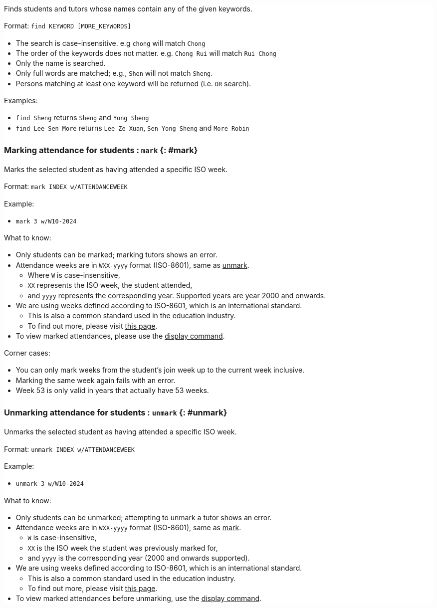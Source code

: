 Finds students and tutors whose names contain any of the given keywords.

Format: 
`find KEYWORD [MORE_KEYWORDS]`

* The search is case-insensitive. e.g `chong` will match `Chong`
* The order of the keywords does not matter. e.g. `Chong Rui` will match `Rui Chong`
* Only the name is searched.
* Only full words are matched; e.g., `Shen` will not match `Sheng`.
* Persons matching at least one keyword will be returned (i.e. `OR` search).

Examples:
* `find Sheng` returns `Sheng` and `Yong Sheng`
* `find Lee Sen More` returns `Lee Ze Xuan`, `Sen Yong Sheng` and `More Robin`
  
### Marking attendance for students : `mark` {: #mark}

Marks the selected student as having attended a specific ISO week.

Format:
`mark INDEX w/ATTENDANCEWEEK`

Example:
- `mark 3 w/W10-2024`

What to know:
- Only students can be marked; marking tutors shows an error.
- Attendance weeks are in `WXX-yyyy` format (ISO-8601), same as [unmark](#unmark).
    - Where `W` is case-insensitive,
    - `XX` represents the ISO week, the student attended,
    - and `yyyy` represents the corresponding year. Supported years are year 2000 and onwards.
- We are using weeks defined according to ISO-8601, which is an international standard. 
    - This is also a common standard used in the education industry.
    - To find out more, please visit [this page](https://www.iso.org/iso-8601-date-and-time-format.html).
- To view marked attendances, please use the [display command](#display).

Corner cases:
- You can only mark weeks from the student’s join week up to the current week inclusive.
- Marking the same week again fails with an error.
- Week 53 is only valid in years that actually have 53 weeks.

### Unmarking attendance for students : `unmark` {: #unmark}

Unmarks the selected student as having attended a specific ISO week.

Format:
`unmark INDEX w/ATTENDANCEWEEK`

Example:
- `unmark 3 w/W10-2024`

What to know:
- Only students can be unmarked; attempting to unmark a tutor shows an error.
- Attendance weeks are in `WXX-yyyy` format (ISO-8601), same as [mark](#mark).
    - `W` is case-insensitive,
    - `XX` is the ISO week the student was previously marked for,
    - and `yyyy` is the corresponding year (2000 and onwards supported).
- We are using weeks defined according to ISO-8601, which is an international standard.
    - This is also a common standard used in the education industry.
    - To find out more, please visit [this page](https://www.iso.org/iso-8601-date-and-time-format.html).
- To view marked attendances before unmarking, use the [display command](#display).
